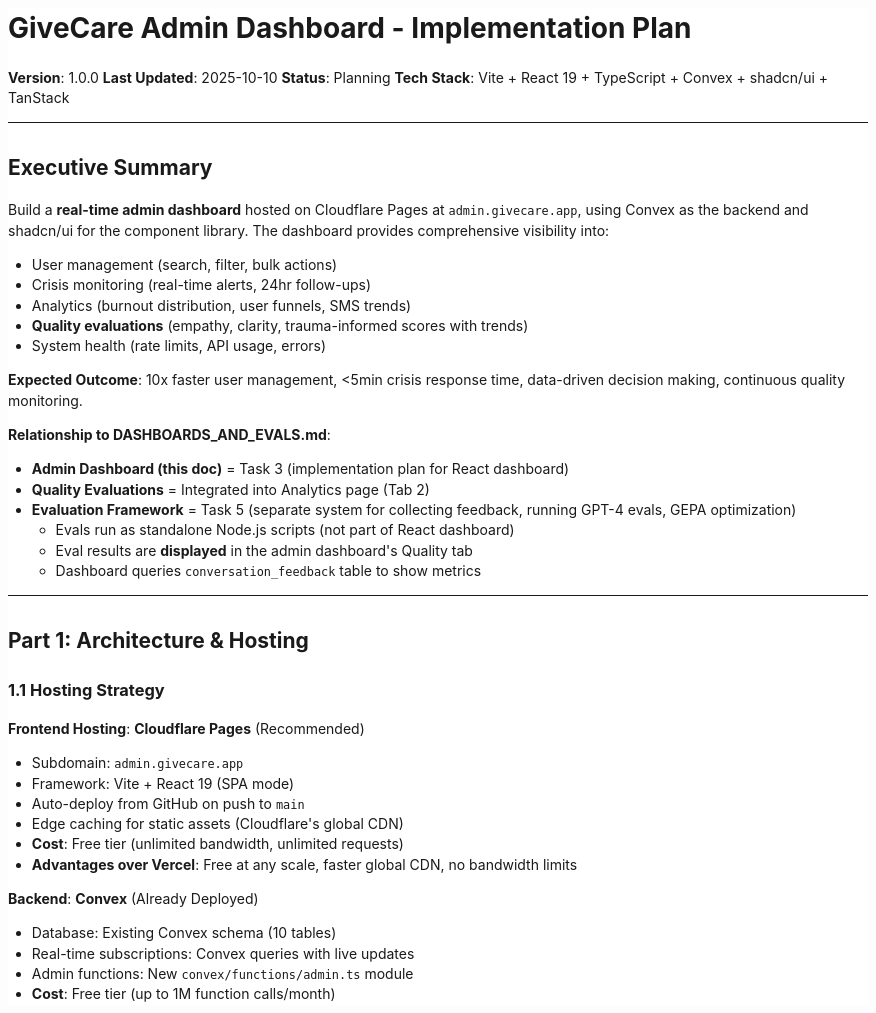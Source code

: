 # GiveCare Admin Dashboard - Implementation Plan

**Version**: 1.0.0
**Last Updated**: 2025-10-10
**Status**: Planning
**Tech Stack**: Vite + React 19 + TypeScript + Convex + shadcn/ui + TanStack

---

## Executive Summary

Build a **real-time admin dashboard** hosted on Cloudflare Pages at `admin.givecare.app`, using Convex as the backend and shadcn/ui for the component library. The dashboard provides comprehensive visibility into:
- User management (search, filter, bulk actions)
- Crisis monitoring (real-time alerts, 24hr follow-ups)
- Analytics (burnout distribution, user funnels, SMS trends)
- **Quality evaluations** (empathy, clarity, trauma-informed scores with trends)
- System health (rate limits, API usage, errors)

**Expected Outcome**: 10x faster user management, <5min crisis response time, data-driven decision making, continuous quality monitoring.

**Relationship to DASHBOARDS_AND_EVALS.md**:
- **Admin Dashboard (this doc)** = Task 3 (implementation plan for React dashboard)
- **Quality Evaluations** = Integrated into Analytics page (Tab 2)
- **Evaluation Framework** = Task 5 (separate system for collecting feedback, running GPT-4 evals, GEPA optimization)
  - Evals run as standalone Node.js scripts (not part of React dashboard)
  - Eval results are **displayed** in the admin dashboard's Quality tab
  - Dashboard queries `conversation_feedback` table to show metrics

---

## Part 1: Architecture & Hosting

### 1.1 Hosting Strategy

**Frontend Hosting**: **Cloudflare Pages** (Recommended)
- Subdomain: `admin.givecare.app`
- Framework: Vite + React 19 (SPA mode)
- Auto-deploy from GitHub on push to `main`
- Edge caching for static assets (Cloudflare's global CDN)
- **Cost**: Free tier (unlimited bandwidth, unlimited requests)
- **Advantages over Vercel**: Free at any scale, faster global CDN, no bandwidth limits

**Backend**: **Convex** (Already Deployed)
- Database: Existing Convex schema (10 tables)
- Real-time subscriptions: Convex queries with live updates
- Admin functions: New `convex/functions/admin.ts` module
- **Cost**: Free tier (up to 1M function calls/month)
